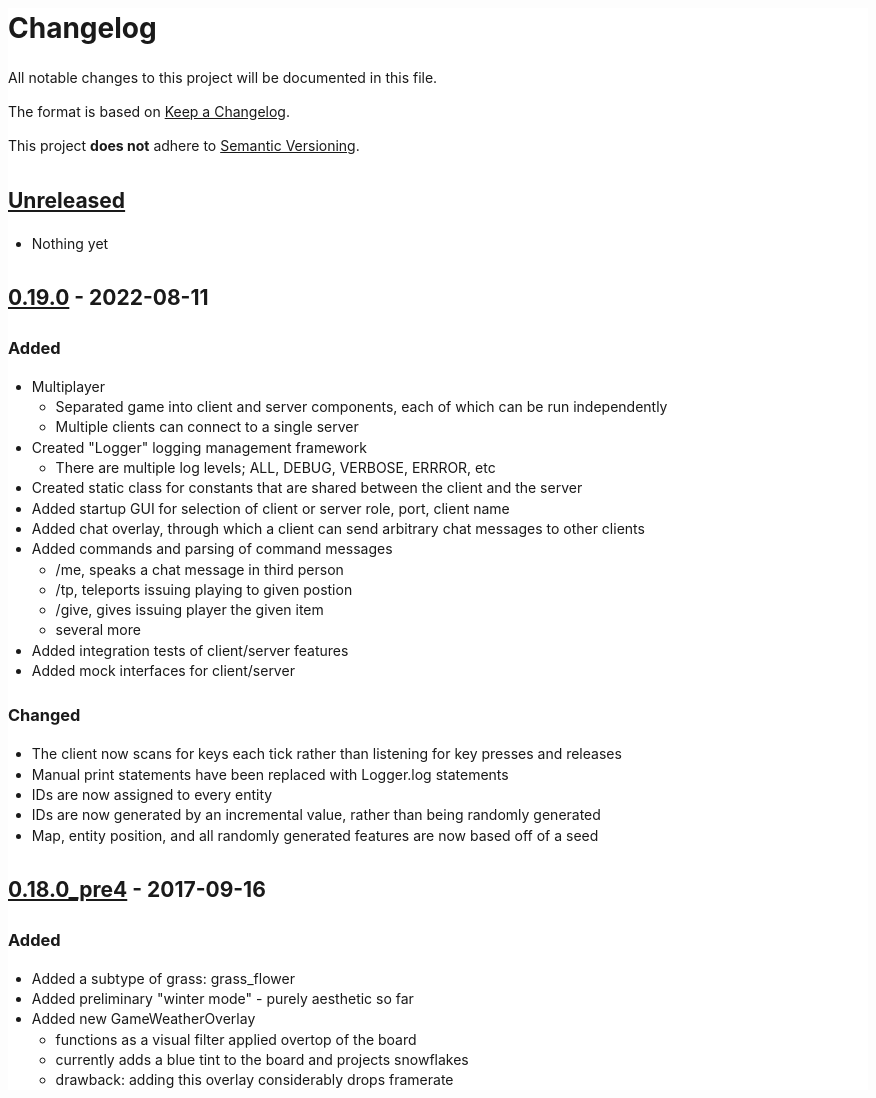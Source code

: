 

# Changelog

All notable changes to this project will be documented in this file.

The format is based on [Keep a Changelog](https://keepachangelog.com/en/1.0.0/).

This project **does not** adhere to [Semantic Versioning](https://semver.org/spec/v2.0.0.html).


## [Unreleased]

- Nothing yet

## [0.19.0] - 2022-08-11

### Added
- Multiplayer
	- Separated game into client and server components, each of which can be run independently
	- Multiple clients can connect to a single server
- Created "Logger" logging management framework
	- There are multiple log levels; ALL, DEBUG, VERBOSE, ERRROR, etc
- Created static class for constants that are shared between the client and the server
- Added startup GUI for selection of client or server role, port, client name
- Added chat overlay, through which a client can send arbitrary chat messages to other clients
- Added commands and parsing of command messages
	- /me, speaks a chat message in third person
	- /tp, teleports issuing playing to given postion
	- /give, gives issuing player the given item
	- several more
- Added integration tests of client/server features
- Added mock interfaces for client/server

### Changed
- The client now scans for keys each tick rather than listening for key presses and releases
- Manual print statements have been replaced with Logger.log statements
- IDs are now assigned to every entity
- IDs are now generated by an incremental value, rather than being randomly generated
- Map, entity position, and all randomly generated features are now based off of a seed 

## [0.18.0_pre4] - 2017-09-16

### Added
- Added a subtype of grass: grass_flower
- Added preliminary "winter mode" - purely aesthetic so far
- Added new GameWeatherOverlay
	- functions as a visual filter applied overtop of the board
	- currently adds a blue tint to the board and projects snowflakes
	- drawback: adding this overlay considerably drops framerate


[UrfJavaUtils]: https://github.com/SimNine/UrfJavaUtils
[Unreleased]: https://github.com/SimNine/UrfQuest/compare/v0.19.0...HEAD
[0.19.0]: https://github.com/SimNine/UrfQuest/compare/v0.18.0_pre4...v0.19.0
[0.18.0_pre4]: https://github.com/SimNine/UrfQuest/compare/v0.18.0_pre3...v0.18.0_pre4
[0.18.0_pre3]: https://github.com/SimNine/UrfQuest/compare/v0.18.0_pre2...v0.18.0_pre3
[0.18.0_pre2]: https://github.com/SimNine/UrfQuest/compare/v0.18.0_pre1...v0.18.0_pre2
[0.18.0_pre1]: https://github.com/SimNine/UrfQuest/compare/v0.17.0...v0.18.0_pre1
[0.17.0]: https://github.com/SimNine/UrfQuest/compare/v0.16.0...v0.17.0
[0.16.0]: https://github.com/SimNine/UrfQuest/compare/v0.16.0_pre3...v0.16.0
[0.16.0_pre3]: https://github.com/SimNine/UrfQuest/compare/v0.16.0_pre2...v0.16.0_pre3
[0.16.0_pre2]: https://github.com/SimNine/UrfQuest/compare/v0.16.0_pre1...v0.16.0_pre2
[0.16.0_pre1]: https://github.com/SimNine/UrfQuest/compare/v0.15.1...v0.16.0_pre1
[0.15.1]: https://github.com/SimNine/UrfQuest/compare/v0.15.0...v0.15.1
[0.15.0]: https://github.com/SimNine/UrfQuest/compare/v0.15.0_pre2...v0.15.0
[0.15.0_pre2]: https://github.com/SimNine/UrfQuest/compare/v0.15.0_pre1...v0.15.0_pre2
[0.15.0_pre1]: https://github.com/SimNine/UrfQuest/compare/v0.14.0...v0.15.0_pre1
[0.14.0]: https://github.com/SimNine/UrfQuest/compare/v0.13.0...v0.14.0
[0.13.0]: https://github.com/SimNine/UrfQuest/compare/v0.12.1...v0.13.0
[0.12.1]: https://github.com/SimNine/UrfQuest/compare/v0.12.0...v0.12.1
[0.12.0]: https://github.com/SimNine/UrfQuest/compare/v0.11.1...v0.12.0
[0.11.1]: https://github.com/SimNine/UrfQuest/compare/v0.11.0...v0.11.1
[0.11.0]: https://github.com/SimNine/UrfQuest/compare/v0.10.1...v0.11.0
[0.10.1]: https://github.com/SimNine/UrfQuest/compare/v0.10.0...v0.10.1
[0.10.0]: https://github.com/SimNine/UrfQuest/compare/v0.9.0...v0.10.0
[0.9.0]: https://github.com/SimNine/UrfQuest/compare/v0.8.1...v0.9.0
[0.8.1]: https://github.com/SimNine/UrfQuest/compare/v0.8.0...v0.8.1
[0.8.0]: https://github.com/SimNine/UrfQuest/compare/v0.7.2...v0.8.0
[0.7.2]: https://github.com/SimNine/UrfQuest/compare/v0.7.1...v0.7.2
[0.7.1]: https://github.com/SimNine/UrfQuest/compare/v0.7.0...v0.7.1
[0.7.0]: https://github.com/SimNine/UrfQuest/compare/v0.6.0...v0.7.0
[0.6.0]: https://github.com/SimNine/UrfQuest/compare/v0.5.0...v0.6.0
[0.5.0]: https://github.com/SimNine/UrfQuest/compare/v0.4.2...v0.5.0
[0.4.2]: https://github.com/SimNine/UrfQuest/compare/v0.4.1...v0.4.2
[0.4.1]: https://github.com/SimNine/UrfQuest/compare/v0.4.0...v0.4.1
[0.4.0]: https://github.com/SimNine/UrfQuest/compare/v0.3.0...v0.4.0
[0.3.0]: https://github.com/SimNine/UrfQuest/compare/v0.2.0...v0.3.0
[0.2.0]: https://github.com/SimNine/UrfQuest/commits/v0.1.0...v0.2.0
[0.1.0]: https://github.com/SimNine/UrfQuest/commits/v0.1.0